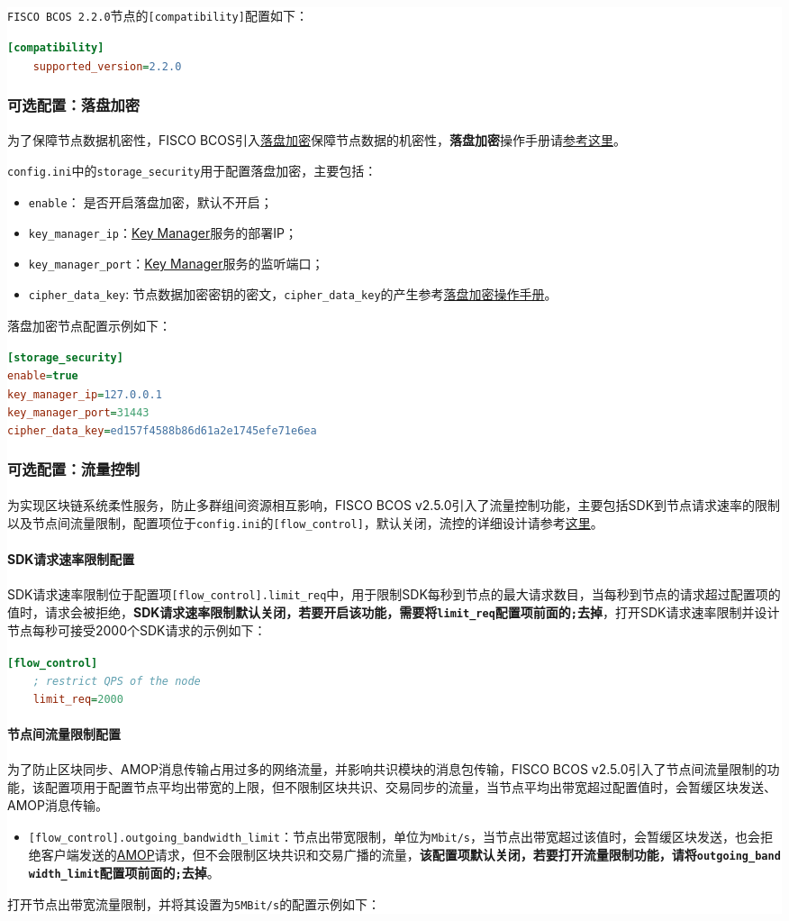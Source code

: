 `FISCO BCOS 2.2.0`节点的`[compatibility]`配置如下：

```ini
[compatibility]
    supported_version=2.2.0
```

### 可选配置：落盘加密

为了保障节点数据机密性，FISCO BCOS引入[落盘加密](../design/features/storage_security.md)保障节点数据的机密性，**落盘加密**操作手册请[参考这里](./storage_security.md)。

`config.ini`中的`storage_security`用于配置落盘加密，主要包括：

- `enable`： 是否开启落盘加密，默认不开启；

- `key_manager_ip`：[Key Manager](https://github.com/FISCO-BCOS/key-manager)服务的部署IP；

- `key_manager_port`：[Key Manager](https://github.com/FISCO-BCOS/key-manager)服务的监听端口；

- `cipher_data_key`: 节点数据加密密钥的密文，`cipher_data_key`的产生参考[落盘加密操作手册](./storage_security.md)。

落盘加密节点配置示例如下：

```ini
[storage_security]
enable=true
key_manager_ip=127.0.0.1
key_manager_port=31443
cipher_data_key=ed157f4588b86d61a2e1745efe71e6ea
```


### 可选配置：流量控制

为实现区块链系统柔性服务，防止多群组间资源相互影响，FISCO BCOS v2.5.0引入了流量控制功能，主要包括SDK到节点请求速率的限制以及节点间流量限制，配置项位于`config.ini`的`[flow_control]`，默认关闭，流控的详细设计请参考[这里](../design/features/flow_control.md)。

#### SDK请求速率限制配置

SDK请求速率限制位于配置项`[flow_control].limit_req`中，用于限制SDK每秒到节点的最大请求数目，当每秒到节点的请求超过配置项的值时，请求会被拒绝，**SDK请求速率限制默认关闭，若要开启该功能，需要将`limit_req`配置项前面的`;`去掉**，打开SDK请求速率限制并设计节点每秒可接受2000个SDK请求的示例如下：

```ini
[flow_control]
    ; restrict QPS of the node
    limit_req=2000
```

#### 节点间流量限制配置

为了防止区块同步、AMOP消息传输占用过多的网络流量，并影响共识模块的消息包传输，FISCO BCOS v2.5.0引入了节点间流量限制的功能，该配置项用于配置节点平均出带宽的上限，但不限制区块共识、交易同步的流量，当节点平均出带宽超过配置值时，会暂缓区块发送、AMOP消息传输。

- `[flow_control].outgoing_bandwidth_limit`：节点出带宽限制，单位为`Mbit/s`，当节点出带宽超过该值时，会暂缓区块发送，也会拒绝客户端发送的[AMOP](./amop_protocol.md)请求，但不会限制区块共识和交易广播的流量，**该配置项默认关闭，若要打开流量限制功能，请将`outgoing_bandwidth_limit`配置项前面的`;`去掉**。

打开节点出带宽流量限制，并将其设置为`5MBit/s`的配置示例如下：
